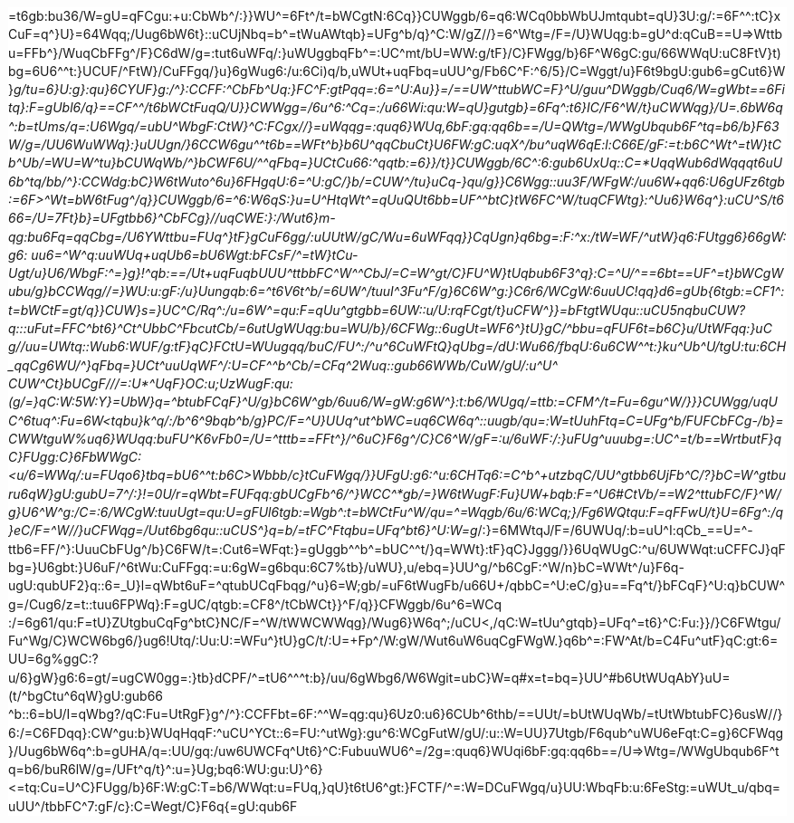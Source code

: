=t6gb:bu36/W=gU=qFCgu:+u:CbWb^/:}}WU^=6Ft^/t=bWCgtN:6Cq}}CUWggb/6=q6:WCq0bbWbUJmtqubt=qU}3U:g/:=6F^^:tC}xCuF=q^}U}=64Wqq;/Uug6bW6t}::uCUjNbq=b^=tWuAWtqb}=UFg^b/q}^C:W/gZ//}=6^Wtg=/F=/U}WUqg:b=gU^d:qCuB==U=>Wttbu=FFb^}/WuqCbFFg^/F}C6dW/g=:tut6uWFq/:}uWUggbqFb^=:UC^mt/bU=WW:g/tF}/C}FWgg/b}6F^W6gC:gu/66WWqU:uC8FtV}t)bg=6U6^^t:}UCUF/^FtW}/CuFFgq/}u}6gWug6:/u:6Ci)q/b,uWUt+uqFbq=uUU^g/Fb6C^F:^6/5}/C=Wggt/u}F6t9bgU:gub6=gCut6}W}_g/tu=6}U:g}:qu}6CYUF}g:/^}:CCFF:^CbFb^Uq:}FC^F:gtPqq=:6=^U:Au}}=/==UW^ttubWC=F}^U/guu^DWggb/Cuq6/W=gWbt==6Fitq}:F=gUbl6/q}==CF^^/t6bWCtFuqQ/U}}CWWgg=/6u^6:^Cq=:/u66Wi:qu:W=qU}gutgb}=6Fq^:t6}IC/F6^W/t}uCWWqg}/U=.6bW6q^:b=tUms/q=:U6Wgq/=ubU^WbgF:CtW}^C:FCgx//}=uWqqg=:quq6}WUq,6bF:gq:qq6b==/U=QWtg=/WWgUbqub6F^tq=b6/b}F63W/g=/UU6WuWWq}:}uUUgn/}6CCW6gu^^t6b==WFt^b}b6U^qqCbuCt}U6FW:gC:_uqX^/bu^uqW6qE:l:C66E/gF:=t:b6C^Wt^=tW}tCb^Ub/=WU=W^tu}bCUWqWb/^}bCWF6U/^^qFbq=}UCtCu66:^qqtb:=6}}/t}}CUWggb/6C^:6:gub6UxUq::C=*UqqWub6dWqqqt6uU6b^tq/bb/^}:CCWdg:bC}W6tWuto^6u}6FHgqU:6=^U:gC/}b/=CUW^/tu}uCq-}qu/g}}C6Wgg::uu3F/WFgW:/uu6W+qq6:U6gUFz6tgb:=6F>^Wt=bW6tFug^/q}}CUWggb/6=^6:W6qS:}u=U^HtqWt^=qUuQUt6bb=UF^^btC}tW6FC^W/tuqCFWtg}:^Uu6}W6q^}:uCU^S/t666=/U=7Ft}b}=UFgtbb6}^CbFCg}//uqCWE:}:/Wut6}m-qg:bu6Fq=qqCbg=/U6YWttbu=FUq^}tF}gCuF6gg/:uUUtW/gC/Wu=6uWFqq}}CqUgn}q6bg=:F:^x:/tW=WF/^utW}q6:FUtgg6}66gW:g6: uu6=^W^q:uuWUq+uqUb6=bU6Wgt:bFCsF/^=tW}tCu-Ugt/u}U6/WbgF:^=}g}!^qb:==/Ut+uqFuqbUUU^ttbbFC^W^^CbJ/=C=W^gt/C}FU^W}tUqbub6F3^q}:C=^U/^==6bt==UF^=t}bWCgWubu/g}bCCWqg//=}WU:u:gF:/u}Uungqb:6=^t6V6t^b/=6UW^/tuuI^3Fu^F/g}6C6W^g:}C6r6/WCgW:6uuUC!qq}d6=gUb{6tgb:=CF1^:t=bWCtF=gt/q}}CUW_}s=}UC^C/Rq^:/u=6W^=qu:F=qUu^gtgbb=6UW::u/U:rqFCgt/t}uCFW^}}=bFtgtWUqu::uCU5nqbuCUW?q:::uFut=FFC^bt6}^Ct^UbbC^FbcutCb/=6utUgWUqg:bu=WU/b}/6CFWg::6ugUt=WF6^}tU}gC/^bbu=qFUF6t=b6C}u/UtWFqq:}uC g//uu=UWtq::Wub6:WUF/g:tF}qC}FCtU=WUugqq/buC/FU^:/^u^6CuWFtQ}qUbg=/dU:Wu66/fbqU:6u6CW^^t:}ku^Ub^U/tgU:tu:6CH_qqCg6WU/^}qFbq=}UCt^uuUqWF^/:U=CF^^b^Cb/=CFq^2Wuq::gub66WWb/CuW/gU/:u^U^ CUW^Ct}bUCgF///=:U*^UqF}OC:u;UzWugF:qu:(g/=}qC:W:5W:Y}=UbW}q=^btubFCqF}^U/g}bC6W^gb/6uu6/W=gW:g6W^}:t:b6/WUgq/=ttb:=CFM^/t=Fu=6gu^W/}}}CUWgg/uqUC^6tuq^:Fu=6W<tqbu}k^q/:/b^6^9bqb^b/g}PC/F=^U}UUq^ut^bWC=uq6CW6q^::uugb/qu=:W=tUuhFtq=C=UFg^b/FUFCbFCg-/b}=CWWtguW%uq6}WUqq:buFU^K6vFb0=/U=^tttb==FFt^}/^6uC}F6g^/C}C6^W/gF=:u/6uWF:/:}uFUg^uuubg=:UC^=t/b==WrtbutF}qC}FUgg:C}6FbWWgC:<u/6=WWq/:u=FUqo6}tbq=bU6^^t:b6C>Wbbb/c}tCuFWgq/}}UFgU:g6:^u:6CHTq6:=C^b^+utzbqC/UU^gtbb6UjFb^C/?}bC=W^gtburu6qW}gU:gubU=7^/:}!=0U/r=qWbt=FUFqq:gbUCgFb^6/^}WCC^*gb/=}W6tWugF:Fu}UW+bqb:F=^U6#CtVb/==W2^ttubFC/F}^W/g}U6^W^g:/C=:6/WCgW:tuuUgt=qu:U=gFUl6tgb:=Wgb^:t=bWCtFu^W/qu=^=Wqgb/6u/6:WCq;}/Fg6WQtqu:F=qFFwU/t}U=6Fg^:/q}eC/F=^W//}uCFWqg=/Uut6bg6qu::uCUS^}q=b/=tFC^Ftqbu=UFq^bt6}^U:W=g_/:}=6MWtqJ/F=/6UWUq/:b=uU^I:qCb_==U=^-ttb6=FF/^}:UuuCbFUg^/b}C6FW/t=:Cut6=WFqt:}=gUggb^^b^=bUC^^t/}q=WWt}:tF}qC}Jggg/}}6UqWUgC:^u/6UWWqt:uCFFCJ}qFbg=}U6gbt:}U6uF/^6tWu:CuFFgq:=u:6gW=g6bqu:6C7%tb}/uWU},u/ebq=}UU^g/^b6CgF:^W/n}bC=WWt^/u}F6q-ugU:qubUF2}q::6=_U}l=qWbt6uF=^qtubUCqFbqg/^u}6=W;gb/=uF6tWugFb/u66U+/qbbC=^U:eC/g}u==Fq^t/}bFCqF}^U:q}bCUW^g=/Cug6/z=t::tuu6FPWq}:F=gUC/qtgb:=CF8^/tCbWCt}}^F/q}}CFWggb/6u^6=WCq :/=6g61/qu:F=tU}ZUtgbuCqFg^btC}NC/F=^W/tWWCWWqg}/Wug6}W6q^;/uCU<,/qC:W=tUu^gtqb}=UFq^=t6}^C:Fu:}}/}C6FWtgu/Fu^Wg/C}WCW6bg6/}ug6!Utq/:Uu:U:=WFu^}tU}gC/t/:U=+Fp^/W:gW/Wut6uW6uqCgFWgW.}q6b^=:FW^At/b=C4Fu^utF}qC:gt:6=UU=6g%ggC:?u/6}gW}g6:6=gt/=ugCW0gg=:}tb}dCPF/^=tU6^^^t:b}/uu/6gWbg6/W6Wgit=ubC}W=q#x=t=bq=}UU^#b6UtWUqAbY}uU=(t/^bgCtu^6qW}gU:gub66 ^b::6=bU/I=qWbg?/qC:Fu=UtRgF}g^/^}:CCFFbt=6F:^^W=qg:qu}6Uz0:u6}6CUb^6thb/==UUt/=bUtWUqWb/=tUtWbtubFC}6usW//}6:/=C6FDqq}:CW^gu:b}WUqHqqF:^uCU^YCt::6=FU:^utWg}:gu^6:WCgFutW/gU/:u::W=UU}7Utgb/F6qub^uWU6eFqt:C=g}6CFWqg}/Uug6bW6q^:b=gUHA/q=:UU/gq:/uw6UWCFq^Ut6}^C:FubuuWU6^=/2g=:quq6}WUqi6bF:gq:qq6b==/U=>Wtg=/WWgUbqub6F^tq=b6/buR6lW/g=/UFt^q/t}^:u=}Ug;bq6:WU:gu:U}^6}<=tq:Cu=U^C}FUgg/b}6F:W:gC:T=b6/WWqt:u=FUq,}qU}t6tU6^gt:}FCTF/^=:W=DCuFWgq/u}UU:WbqFb:u:6FeStg:=uWUt_u/qbq=uUU^/tbbFC^7:gF/c}:C=Wegt/C}F6q{=gU:qub6F